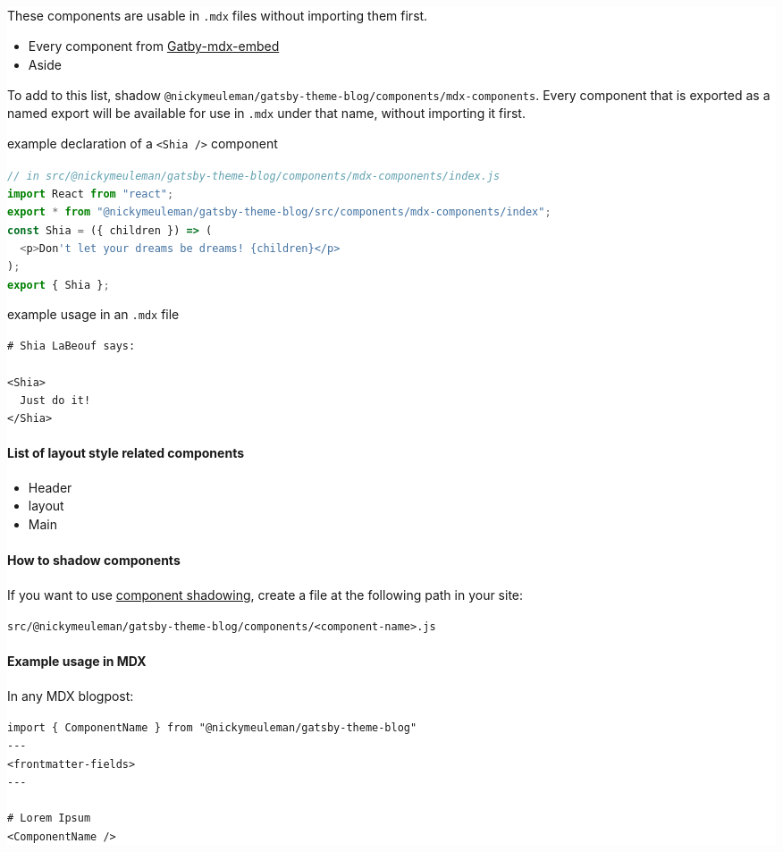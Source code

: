 These components are usable in `.mdx` files without importing them first.

- Every component from [Gatby-mdx-embed](https://github.com/PaulieScanlon/gatsby-mdx-embed)
- Aside

To add to this list, shadow `@nickymeuleman/gatsby-theme-blog/components/mdx-components`.
Every component that is exported as a named export will be available for use in `.mdx` under that name, without importing it first.

example declaration of a `<Shia />` component

```js
// in src/@nickymeuleman/gatsby-theme-blog/components/mdx-components/index.js
import React from "react";
export * from "@nickymeuleman/gatsby-theme-blog/src/components/mdx-components/index";
const Shia = ({ children }) => (
  <p>Don't let your dreams be dreams! {children}</p>
);
export { Shia };
```

example usage in an `.mdx` file

```
# Shia LaBeouf says:

<Shia>
  Just do it!
</Shia>
```

#### List of layout style related components

- Header
- layout
- Main

#### How to shadow components

If you want to use [component shadowing](https://www.gatsbyjs.org/blog/2019-04-29-component-shadowing/), create a file at the following path in your site:

```
src/@nickymeuleman/gatsby-theme-blog/components/<component-name>.js
```

#### Example usage in MDX

In any MDX blogpost:


```mdx
import { ComponentName } from "@nickymeuleman/gatsby-theme-blog"
---
<frontmatter-fields>
---

# Lorem Ipsum
<ComponentName />
```
